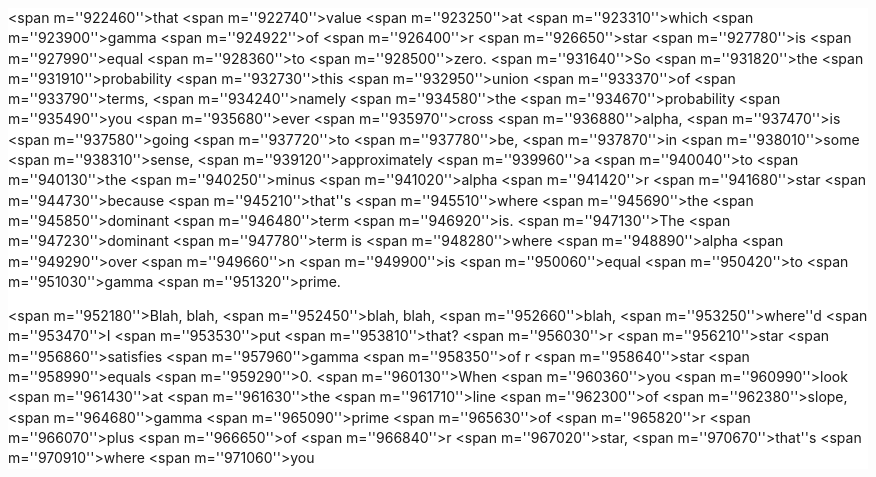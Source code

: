  <span m=''922460''>that</span> <span m=''922740''>value</span> <span m=''923250''>at</span>
  <span m=''923310''>which</span> <span m=''923900''>gamma</span> <span m=''924922''>of</span>
  <span m=''926400''>r</span> <span m=''926650''>star</span> <span m=''927780''>is</span>
  <span m=''927990''>equal</span> <span m=''928360''>to</span> <span m=''928500''>zero.</span>
  <span m=''931640''>So</span> <span m=''931820''>the</span> <span m=''931910''>probability</span>
  <span m=''932730''>this</span> <span m=''932950''>union</span> <span m=''933370''>of</span>
  <span m=''933790''>terms,</span> <span m=''934240''>namely</span> <span m=''934580''>the</span>
  <span m=''934670''>probability</span> <span m=''935490''>you</span> <span m=''935680''>ever</span>
  <span m=''935970''>cross</span> <span m=''936880''>alpha,</span> <span m=''937470''>is</span>
  <span m=''937580''>going</span> <span m=''937720''>to</span> <span m=''937780''>be,</span>
  <span m=''937870''>in</span> <span m=''938010''>some</span> <span m=''938310''>sense,</span>
  <span m=''939120''>approximately</span> <span m=''939960''>a</span> <span m=''940040''>to</span>
  <span m=''940130''>the</span> <span m=''940250''>minus</span> <span m=''941020''>alpha</span>
  <span m=''941420''>r</span> <span m=''941680''>star</span> <span m=''944730''>because</span>
  <span m=''945210''>that''s</span> <span m=''945510''>where</span> <span m=''945690''>the</span>
  <span m=''945850''>dominant</span> <span m=''946480''>term</span> <span m=''946920''>is.</span>
  <span m=''947130''>The</span> <span m=''947230''>dominant</span> <span m=''947780''>term
  is</span> <span m=''948280''>where</span> <span m=''948890''>alpha</span> <span
  m=''949290''>over</span> <span m=''949660''>n</span> <span m=''949900''>is</span>
  <span m=''950060''>equal</span> <span m=''950420''>to</span> <span m=''951030''>gamma</span>
  <span m=''951320''>prime.</span> </p><p><span m=''952180''>Blah, blah,</span> <span
  m=''952450''>blah, blah,</span> <span m=''952660''>blah,</span> <span m=''953250''>where''d</span>
  <span m=''953470''>I</span> <span m=''953530''>put</span> <span m=''953810''>that?</span>
  <span m=''956030''>r</span> <span m=''956210''>star</span> <span m=''956860''>satisfies</span>
  <span m=''957960''>gamma</span> <span m=''958350''>of r</span> <span m=''958640''>star</span>
  <span m=''958990''>equals</span> <span m=''959290''>0.</span> <span m=''960130''>When</span>
  <span m=''960360''>you</span> <span m=''960990''>look</span> <span m=''961430''>at</span>
  <span m=''961630''>the</span> <span m=''961710''>line</span> <span m=''962300''>of</span>
  <span m=''962380''>slope,</span> <span m=''964680''>gamma</span> <span m=''965090''>prime</span>
  <span m=''965630''>of</span> <span m=''965820''>r</span> <span m=''966070''>plus</span>
  <span m=''966650''>of</span> <span m=''966840''>r</span> <span m=''967020''>star,</span>
  <span m=''970670''>that''s</span> <span m=''970910''>where</span> <span m=''971060''>you</span>
